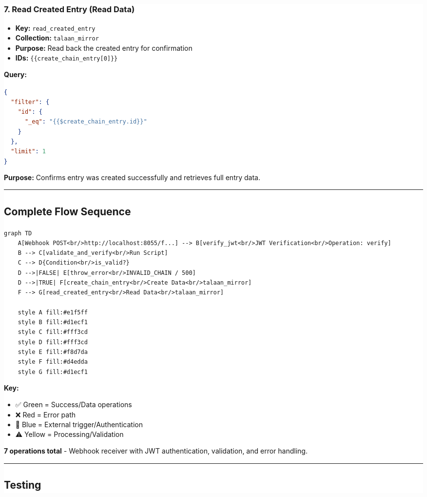 ### 7. **Read Created Entry** (Read Data)
- **Key:** `read_created_entry`
- **Collection:** `talaan_mirror`
- **Purpose:** Read back the created entry for confirmation
- **IDs:** `{{create_chain_entry[0]}}`

**Query:**
```json
{
  "filter": {
    "id": {
      "_eq": "{{$create_chain_entry.id}}"
    }
  },
  "limit": 1
}
```

**Purpose:** Confirms entry was created successfully and retrieves full entry data.

---

## Complete Flow Sequence

```mermaid
graph TD
    A[Webhook POST<br/>http://localhost:8055/f...] --> B[verify_jwt<br/>JWT Verification<br/>Operation: verify]
    B --> C[validate_and_verify<br/>Run Script]
    C --> D{Condition<br/>is_valid?}
    D -->|FALSE| E[throw_error<br/>INVALID_CHAIN / 500]
    D -->|TRUE| F[create_chain_entry<br/>Create Data<br/>talaan_mirror]
    F --> G[read_created_entry<br/>Read Data<br/>talaan_mirror]
    
    style A fill:#e1f5ff
    style B fill:#d1ecf1
    style C fill:#fff3cd
    style D fill:#fff3cd
    style E fill:#f8d7da
    style F fill:#d4edda
    style G fill:#d1ecf1
```

**Key:** 
- ✅ Green = Success/Data operations
- ❌ Red = Error path
- 🔵 Blue = External trigger/Authentication
- ⚠️ Yellow = Processing/Validation

**7 operations total** - Webhook receiver with JWT authentication, validation, and error handling.

---

## Testing
